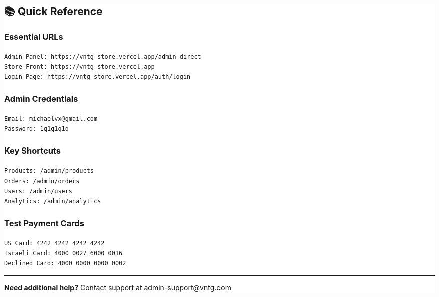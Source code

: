 ## 📚 Quick Reference

### Essential URLs
```
Admin Panel: https://vntg-store.vercel.app/admin-direct
Store Front: https://vntg-store.vercel.app
Login Page: https://vntg-store.vercel.app/auth/login
```

### Admin Credentials
```
Email: michaelvx@gmail.com
Password: 1q1q1q1q
```

### Key Shortcuts
```
Products: /admin/products
Orders: /admin/orders
Users: /admin/users
Analytics: /admin/analytics
```

### Test Payment Cards
```
US Card: 4242 4242 4242 4242
Israeli Card: 4000 0027 6000 0016
Declined Card: 4000 0000 0000 0002
```

---

**Need additional help?** Contact support at admin-support@vntg.com